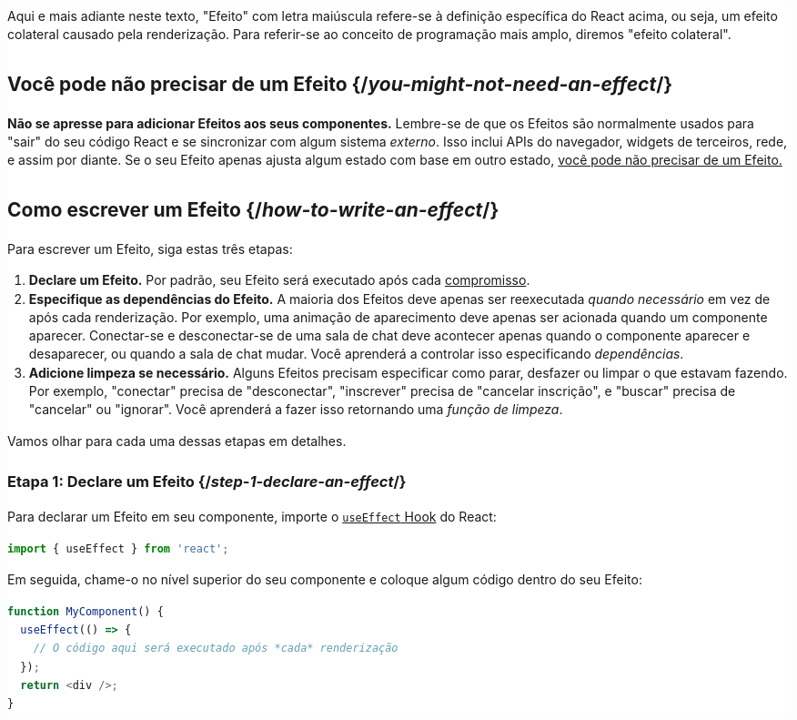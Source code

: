 <Note>

Aqui e mais adiante neste texto, "Efeito" com letra maiúscula refere-se à definição específica do React acima, ou seja, um efeito colateral causado pela renderização. Para referir-se ao conceito de programação mais amplo, diremos "efeito colateral".

</Note>

## Você pode não precisar de um Efeito {/*you-might-not-need-an-effect*/}

**Não se apresse para adicionar Efeitos aos seus componentes.** Lembre-se de que os Efeitos são normalmente usados para "sair" do seu código React e se sincronizar com algum sistema *externo*. Isso inclui APIs do navegador, widgets de terceiros, rede, e assim por diante. Se o seu Efeito apenas ajusta algum estado com base em outro estado, [você pode não precisar de um Efeito.](/learn/you-might-not-need-an-effect)

## Como escrever um Efeito {/*how-to-write-an-effect*/}

Para escrever um Efeito, siga estas três etapas:

1. **Declare um Efeito.** Por padrão, seu Efeito será executado após cada [compromisso](/learn/render-and-commit).
2. **Especifique as dependências do Efeito.** A maioria dos Efeitos deve apenas ser reexecutada *quando necessário* em vez de após cada renderização. Por exemplo, uma animação de aparecimento deve apenas ser acionada quando um componente aparecer. Conectar-se e desconectar-se de uma sala de chat deve acontecer apenas quando o componente aparecer e desaparecer, ou quando a sala de chat mudar. Você aprenderá a controlar isso especificando *dependências*.
3. **Adicione limpeza se necessário.** Alguns Efeitos precisam especificar como parar, desfazer ou limpar o que estavam fazendo. Por exemplo, "conectar" precisa de "desconectar", "inscrever" precisa de "cancelar inscrição", e "buscar" precisa de "cancelar" ou "ignorar". Você aprenderá a fazer isso retornando uma *função de limpeza*.

Vamos olhar para cada uma dessas etapas em detalhes.

### Etapa 1: Declare um Efeito {/*step-1-declare-an-effect*/}

Para declarar um Efeito em seu componente, importe o [`useEffect` Hook](/reference/react/useEffect) do React:

```js
import { useEffect } from 'react';
```

Em seguida, chame-o no nível superior do seu componente e coloque algum código dentro do seu Efeito:

```js {2-4}
function MyComponent() {
  useEffect(() => {
    // O código aqui será executado após *cada* renderização
  });
  return <div />;
}
```
